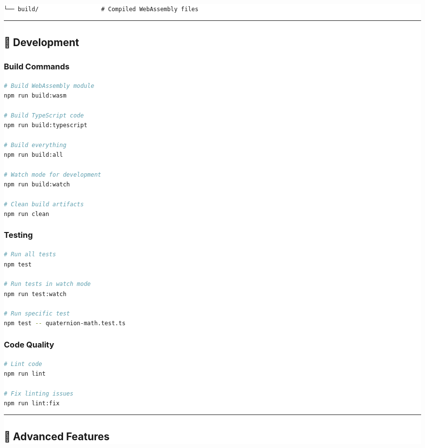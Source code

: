```
└── build/                  # Compiled WebAssembly files
```

---

## 🔧 **Development**

### **Build Commands**

```bash
# Build WebAssembly module
npm run build:wasm

# Build TypeScript code
npm run build:typescript

# Build everything
npm run build:all

# Watch mode for development
npm run build:watch

# Clean build artifacts
npm run clean
```

### **Testing**

```bash
# Run all tests
npm test

# Run tests in watch mode
npm run test:watch

# Run specific test
npm test -- quaternion-math.test.ts
```

### **Code Quality**

```bash
# Lint code
npm run lint

# Fix linting issues
npm run lint:fix
```

---

## 🎯 **Advanced Features**
